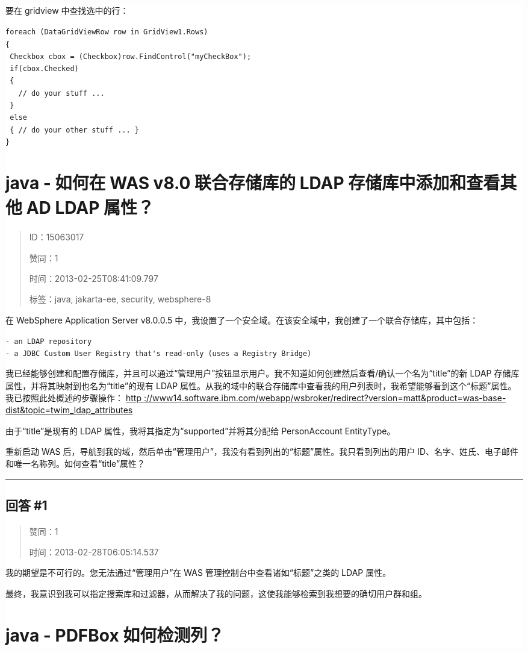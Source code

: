 要在 gridview 中查找选中的行：

```
foreach (DataGridViewRow row in GridView1.Rows)
{
 Checkbox cbox = (Checkbox)row.FindControl("myCheckBox");
 if(cbox.Checked)
 {
   // do your stuff ...
 }
 else
 { // do your other stuff ... }
} 
```

# java - 如何在 WAS v8.0 联合存储库的 LDAP 存储库中添加和查看其他 AD LDAP 属性？

> ID：15063017
> 
> 赞同：1
> 
> 时间：2013-02-25T08:41:09.797
> 
> 标签：java, jakarta-ee, security, websphere-8

在 WebSphere Application Server v8.0.0.5 中，我设置了一个安全域。在该安全域中，我创建了一个联合存储库，其中包括：

```
- an LDAP repository
- a JDBC Custom User Registry that's read-only (uses a Registry Bridge) 
```

我已经能够创建和配置存储库，并且可以通过“管理用户”按钮显示用户。我不知道如何创建然后查看/确认一个名为“title”的新 LDAP 存储库属性，并将其映射到也名为“title”的现有 LDAP 属性。从我的域中的联合存储库中查看我的用户列表时，我希望能够看到这个“标题”属性。我已按照此处概述的步骤操作： [http ://www14.software.ibm.com/webapp/wsbroker/redirect?version=matt&product=was-base-dist&topic=twim_ldap_attributes](http://www14.software.ibm.com/webapp/wsbroker/redirect?version=matt&product=was-base-dist&topic=twim_ldap_attributes)

由于“title”是现有的 LDAP 属性，我将其指定为“supported”并将其分配给 PersonAccount EntityType。

重新启动 WAS 后，导航到我的域，然后单击“管理用户”，我没有看到列出的“标题”属性。我只看到列出的用户 ID、名字、姓氏、电子邮件和唯一名称列。如何查看“title”属性？

* * *

## 回答 #1

> 赞同：1
> 
> 时间：2013-02-28T06:05:14.537

我的期望是不可行的。您无法通过“管理用户”在 WAS 管理控制台中查看诸如“标题”之类的 LDAP 属性。

最终，我意识到我可以指定搜索库和过滤器，从而解决了我的问题，这使我能够检索到我想要的确切用户群和组。

# java - PDFBox 如何检测列？

